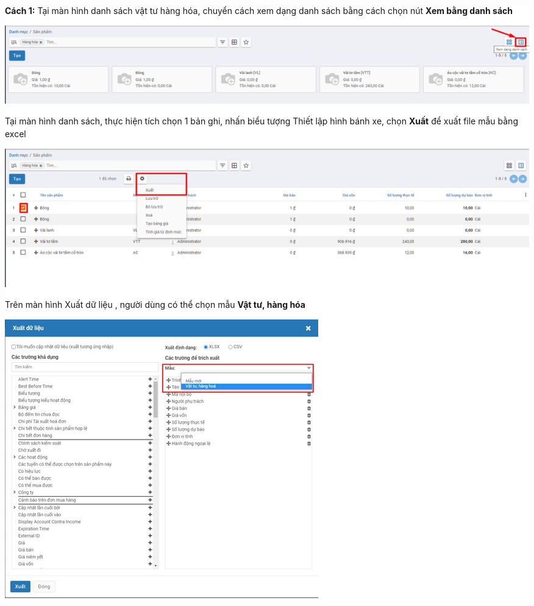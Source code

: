 **Cách 1:** Tại màn hình danh sách vật tư hàng hóa, chuyển cách xem dạng danh sách bằng cách chọn nút **Xem bằng danh sách**

![](images/fin_danhmuc_import_xemds.png)

Tại màn hình danh sách, thực hiện tích chọn 1 bản ghi, nhấn biểu tượng Thiết lập hình bánh xe, chọn **Xuất** để xuất file mẫu bằng excel

![](images/fin_danhmuc_export.png)

Trên màn hình Xuất dữ liệu , người dùng có thể chọn mẫu **Vật tư, hàng hóa**

![](images/fin_danhmuc_export_VTHH.jpeg)
